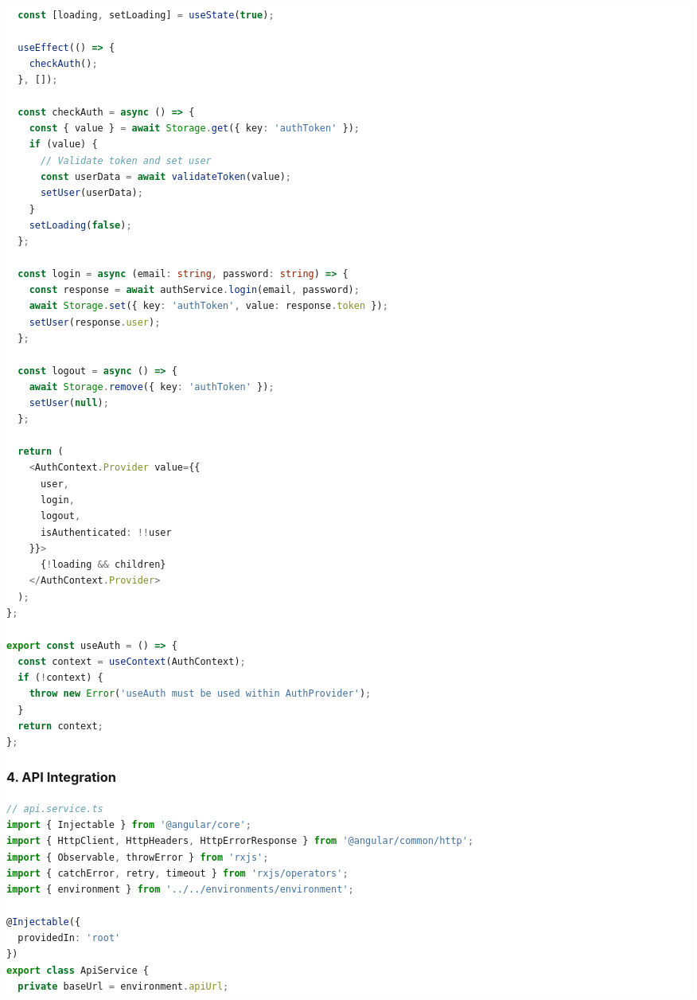 ```typescript
  const [loading, setLoading] = useState(true);

  useEffect(() => {
    checkAuth();
  }, []);

  const checkAuth = async () => {
    const { value } = await Storage.get({ key: 'authToken' });
    if (value) {
      // Validate token and set user
      const userData = await validateToken(value);
      setUser(userData);
    }
    setLoading(false);
  };

  const login = async (email: string, password: string) => {
    const response = await authService.login(email, password);
    await Storage.set({ key: 'authToken', value: response.token });
    setUser(response.user);
  };

  const logout = async () => {
    await Storage.remove({ key: 'authToken' });
    setUser(null);
  };

  return (
    <AuthContext.Provider value={{
      user,
      login,
      logout,
      isAuthenticated: !!user
    }}>
      {!loading && children}
    </AuthContext.Provider>
  );
};

export const useAuth = () => {
  const context = useContext(AuthContext);
  if (!context) {
    throw new Error('useAuth must be used within AuthProvider');
  }
  return context;
};
```

### 4. API Integration

```typescript
// api.service.ts
import { Injectable } from '@angular/core';
import { HttpClient, HttpHeaders, HttpErrorResponse } from '@angular/common/http';
import { Observable, throwError } from 'rxjs';
import { catchError, retry, timeout } from 'rxjs/operators';
import { environment } from '../../environments/environment';

@Injectable({
  providedIn: 'root'
})
export class ApiService {
  private baseUrl = environment.apiUrl;
```
